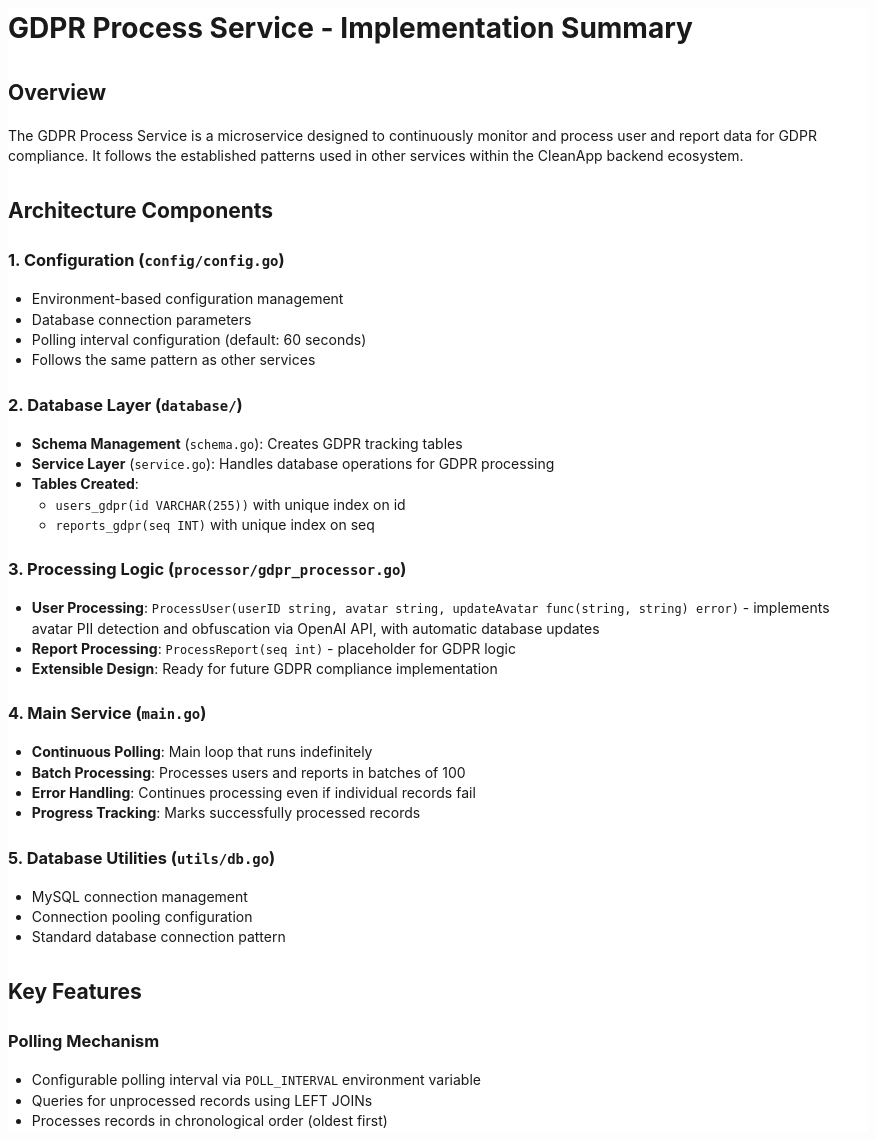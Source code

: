 # GDPR Process Service - Implementation Summary

## Overview
The GDPR Process Service is a microservice designed to continuously monitor and process user and report data for GDPR compliance. It follows the established patterns used in other services within the CleanApp backend ecosystem.

## Architecture Components

### 1. Configuration (`config/config.go`)
- Environment-based configuration management
- Database connection parameters
- Polling interval configuration (default: 60 seconds)
- Follows the same pattern as other services

### 2. Database Layer (`database/`)
- **Schema Management** (`schema.go`): Creates GDPR tracking tables
- **Service Layer** (`service.go`): Handles database operations for GDPR processing
- **Tables Created**:
  - `users_gdpr(id VARCHAR(255))` with unique index on id
  - `reports_gdpr(seq INT)` with unique index on seq

### 3. Processing Logic (`processor/gdpr_processor.go`)
- **User Processing**: `ProcessUser(userID string, avatar string, updateAvatar func(string, string) error)` - implements avatar PII detection and obfuscation via OpenAI API, with automatic database updates
- **Report Processing**: `ProcessReport(seq int)` - placeholder for GDPR logic
- **Extensible Design**: Ready for future GDPR compliance implementation

### 4. Main Service (`main.go`)
- **Continuous Polling**: Main loop that runs indefinitely
- **Batch Processing**: Processes users and reports in batches of 100
- **Error Handling**: Continues processing even if individual records fail
- **Progress Tracking**: Marks successfully processed records

### 5. Database Utilities (`utils/db.go`)
- MySQL connection management
- Connection pooling configuration
- Standard database connection pattern

## Key Features

### Polling Mechanism
- Configurable polling interval via `POLL_INTERVAL` environment variable
- Queries for unprocessed records using LEFT JOINs
- Processes records in chronological order (oldest first)
